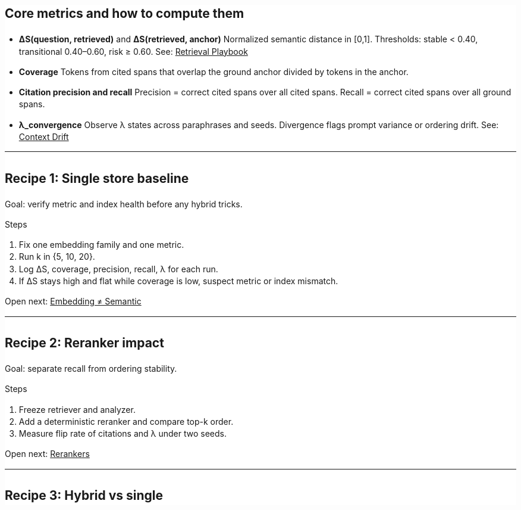 
## Core metrics and how to compute them

* **ΔS(question, retrieved)** and **ΔS(retrieved, anchor)**
  Normalized semantic distance in \[0,1]. Thresholds: stable < 0.40, transitional 0.40–0.60, risk ≥ 0.60.
  See: [Retrieval Playbook](https://github.com/onestardao/WFGY/blob/main/ProblemMap/retrieval-playbook.md)

* **Coverage**
  Tokens from cited spans that overlap the ground anchor divided by tokens in the anchor.

* **Citation precision and recall**
  Precision = correct cited spans over all cited spans.
  Recall = correct cited spans over all ground spans.

* **λ\_convergence**
  Observe λ states across paraphrases and seeds. Divergence flags prompt variance or ordering drift.
  See: [Context Drift](https://github.com/onestardao/WFGY/blob/main/ProblemMap/context-drift.md)

---

## Recipe 1: Single store baseline

Goal: verify metric and index health before any hybrid tricks.

Steps

1. Fix one embedding family and one metric.
2. Run k in {5, 10, 20}.
3. Log ΔS, coverage, precision, recall, λ for each run.
4. If ΔS stays high and flat while coverage is low, suspect metric or index mismatch.

Open next:
[Embedding ≠ Semantic](https://github.com/onestardao/WFGY/blob/main/ProblemMap/embedding-vs-semantic.md)

---

## Recipe 2: Reranker impact

Goal: separate recall from ordering stability.

Steps

1. Freeze retriever and analyzer.
2. Add a deterministic reranker and compare top-k order.
3. Measure flip rate of citations and λ under two seeds.

Open next:
[Rerankers](https://github.com/onestardao/WFGY/blob/main/ProblemMap/rerankers.md)

---

## Recipe 3: Hybrid vs single

